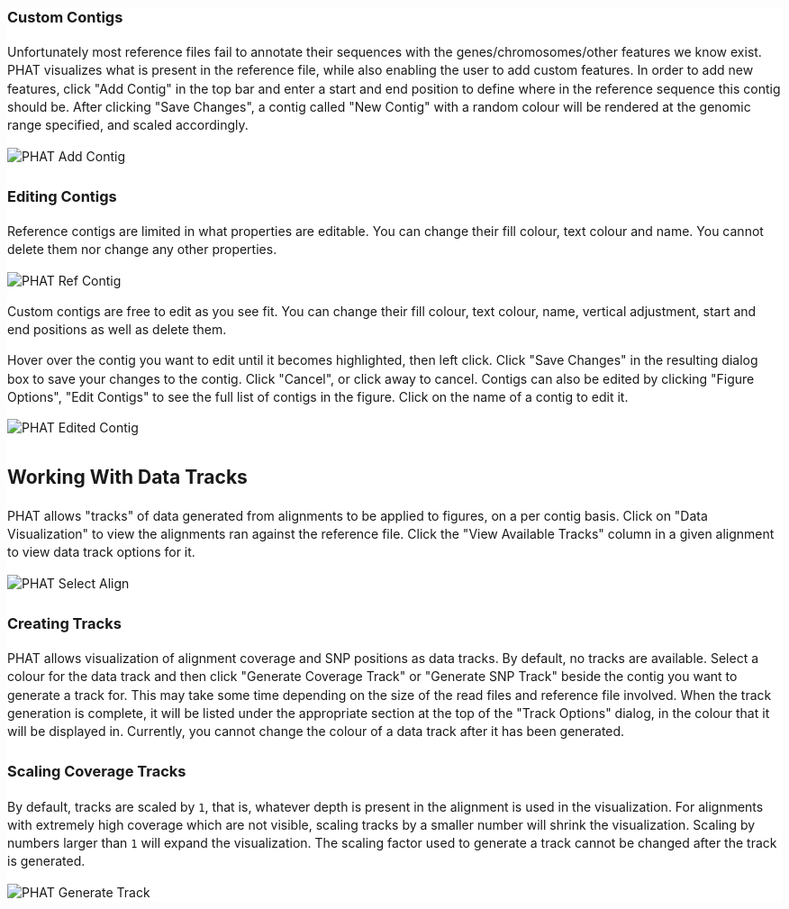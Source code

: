 ### Custom Contigs
Unfortunately most reference files fail to annotate their sequences with the genes/chromosomes/other features we know exist. PHAT visualizes what is present in the reference file, while also enabling the user to add custom features. In order to add new features, click "Add Contig" in the top bar and enter a start and end position to define where in the reference sequence this contig should be. After clicking "Save Changes", a contig called "New Contig" with a random colour will be rendered at the genomic range specified, and scaled accordingly.

![PHAT Add Contig](https://chgibb.github.io//PHATDocs/docs/releases/0.10.0-beta.1/AddContig.png)

### Editing Contigs
Reference contigs are limited in what properties are editable. You can change their fill colour, text colour and name. You cannot delete them nor change any other properties.

![PHAT Ref Contig](https://chgibb.github.io//PHATDocs/docs/releases/0.10.0-beta.1/RefContig.png)

Custom contigs are free to edit as you see fit. You can change their fill colour, text colour, name, vertical adjustment, start and end positions as well as delete them.

Hover over the contig you want to edit until it becomes highlighted, then left click. Click "Save Changes" in the resulting dialog box to save your changes to the contig. Click "Cancel", or click away to cancel. Contigs can also be edited by clicking "Figure Options", "Edit Contigs" to see the full list of contigs in the figure. Click on the name of a contig to edit it.

![PHAT Edited Contig](https://chgibb.github.io//PHATDocs/docs/releases/0.10.0-beta.1/EditedContig.png)

## Working With Data Tracks
PHAT allows "tracks" of data generated from alignments to be applied to figures, on a per contig basis. Click on "Data Visualization" to view the alignments ran against the reference file. Click the "View Available Tracks" column in a given alignment to view data track options for it.

![PHAT Select Align](https://chgibb.github.io//PHATDocs/docs/releases/0.10.0-beta.1/SelectAlign.png)

### Creating Tracks
PHAT allows visualization of alignment coverage and SNP positions as data tracks. By default, no tracks are available. Select a colour for the data track and then click "Generate Coverage Track" or "Generate SNP Track" beside the contig you want to generate a track for. This may take some time depending on the size of the read files and reference file involved. When the track generation is complete, it will be listed under the appropriate section at the top of the "Track Options" dialog, in the colour that it will be displayed in. Currently, you cannot change the colour of a data track after it has been generated.

### Scaling Coverage Tracks
By default, tracks are scaled by ```1```, that is, whatever depth is present in the alignment is used in the visualization. For alignments with extremely high coverage which are not visible, scaling tracks by a smaller number will shrink the visualization. Scaling by numbers larger than ```1``` will expand the visualization. The scaling factor used to generate a track cannot be changed after the track is generated.

![PHAT Generate Track](https://chgibb.github.io//PHATDocs/docs/releases/0.10.0-beta.1/GenTrack.png)
